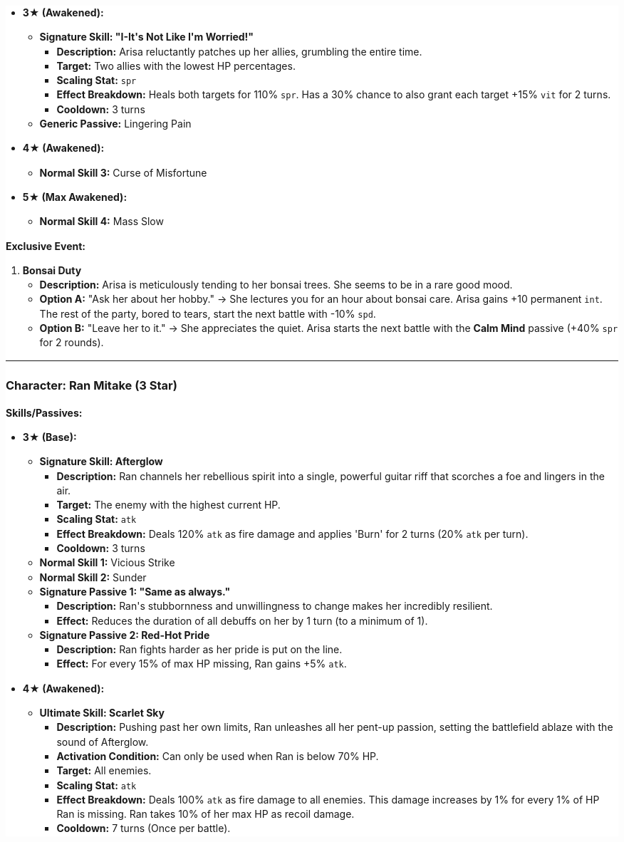 *   **3★ (Awakened):**
    *   **Signature Skill: "I-It's Not Like I'm Worried!"**
        *   **Description:** Arisa reluctantly patches up her allies, grumbling the entire time.
        *   **Target:** Two allies with the lowest HP percentages.
        *   **Scaling Stat:** `spr`
        *   **Effect Breakdown:** Heals both targets for 110% `spr`. Has a 30% chance to also grant each target +15% `vit` for 2 turns.
        *   **Cooldown:** 3 turns
    *   **Generic Passive:** Lingering Pain

*   **4★ (Awakened):**
    *   **Normal Skill 3:** Curse of Misfortune

*   **5★ (Max Awakened):**
    *   **Normal Skill 4:** Mass Slow

**Exclusive Event:**

1.  **Bonsai Duty**
    *   **Description:** Arisa is meticulously tending to her bonsai trees. She seems to be in a rare good mood.
    *   **Option A:** "Ask her about her hobby." -> She lectures you for an hour about bonsai care. Arisa gains +10 permanent `int`. The rest of the party, bored to tears, start the next battle with -10% `spd`.
    *   **Option B:** "Leave her to it." -> She appreciates the quiet. Arisa starts the next battle with the **Calm Mind** passive (+40% `spr` for 2 rounds).

---

### **Character: Ran Mitake (3 Star)**

**Skills/Passives:**

*   **3★ (Base):**
    *   **Signature Skill: Afterglow**
        *   **Description:** Ran channels her rebellious spirit into a single, powerful guitar riff that scorches a foe and lingers in the air.
        *   **Target:** The enemy with the highest current HP.
        *   **Scaling Stat:** `atk`
        *   **Effect Breakdown:** Deals 120% `atk` as fire damage and applies 'Burn' for 2 turns (20% `atk` per turn).
        *   **Cooldown:** 3 turns
    *   **Normal Skill 1:** Vicious Strike
    *   **Normal Skill 2:** Sunder
    *   **Signature Passive 1: "Same as always."**
        *   **Description:** Ran's stubbornness and unwillingness to change makes her incredibly resilient.
        *   **Effect:** Reduces the duration of all debuffs on her by 1 turn (to a minimum of 1).
    *   **Signature Passive 2: Red-Hot Pride**
        *   **Description:** Ran fights harder as her pride is put on the line.
        *   **Effect:** For every 15% of max HP missing, Ran gains +5% `atk`.

*   **4★ (Awakened):**
    *   **Ultimate Skill: Scarlet Sky**
        *   **Description:** Pushing past her own limits, Ran unleashes all her pent-up passion, setting the battlefield ablaze with the sound of Afterglow.
        *   **Activation Condition:** Can only be used when Ran is below 70% HP.
        *   **Target:** All enemies.
        *   **Scaling Stat:** `atk`
        *   **Effect Breakdown:** Deals 100% `atk` as fire damage to all enemies. This damage increases by 1% for every 1% of HP Ran is missing. Ran takes 10% of her max HP as recoil damage.
        *   **Cooldown:** 7 turns (Once per battle).
